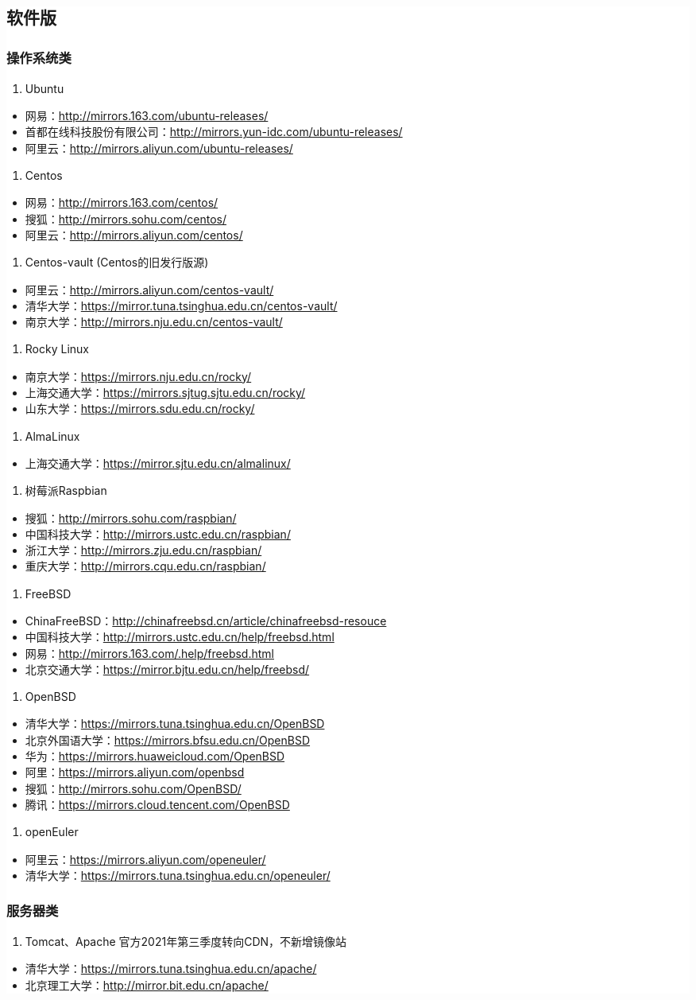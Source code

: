 ## 软件版
### 操作系统类
1. Ubuntu
 * 网易：<http://mirrors.163.com/ubuntu-releases/>
 * 首都在线科技股份有限公司：<http://mirrors.yun-idc.com/ubuntu-releases/>
 * 阿里云：<http://mirrors.aliyun.com/ubuntu-releases/>

1. Centos
 * 网易：<http://mirrors.163.com/centos/>
 * 搜狐：<http://mirrors.sohu.com/centos/>
 * 阿里云：<http://mirrors.aliyun.com/centos/>

1. Centos-vault (Centos的旧发行版源)
 * 阿里云：<http://mirrors.aliyun.com/centos-vault/>
 * 清华大学：<https://mirror.tuna.tsinghua.edu.cn/centos-vault/>
 * 南京大学：<http://mirrors.nju.edu.cn/centos-vault/>
 
1. Rocky Linux
 * 南京大学：<https://mirrors.nju.edu.cn/rocky/>
 * 上海交通大学：<https://mirrors.sjtug.sjtu.edu.cn/rocky/>
 * 山东大学：<https://mirrors.sdu.edu.cn/rocky/> 

1. AlmaLinux
 * 上海交通大学：<https://mirror.sjtu.edu.cn/almalinux/>

1. 树莓派Raspbian
 * 搜狐：<http://mirrors.sohu.com/raspbian/>
 * 中国科技大学：<http://mirrors.ustc.edu.cn/raspbian/>
 * 浙江大学：<http://mirrors.zju.edu.cn/raspbian/>
 * 重庆大学：<http://mirrors.cqu.edu.cn/raspbian/>

1. FreeBSD
 * ChinaFreeBSD：<http://chinafreebsd.cn/article/chinafreebsd-resouce>
 * 中国科技大学：<http://mirrors.ustc.edu.cn/help/freebsd.html>
 * 网易：<http://mirrors.163.com/.help/freebsd.html>
 * 北京交通大学：<https://mirror.bjtu.edu.cn/help/freebsd/>

1. OpenBSD
 * 清华大学：<https://mirrors.tuna.tsinghua.edu.cn/OpenBSD>
 * 北京外国语大学：<https://mirrors.bfsu.edu.cn/OpenBSD>
 * 华为：<https://mirrors.huaweicloud.com/OpenBSD>
 * 阿里：<https://mirrors.aliyun.com/openbsd>
 * 搜狐：<http://mirrors.sohu.com/OpenBSD/>
 * 腾讯：<https://mirrors.cloud.tencent.com/OpenBSD>

1. openEuler
 * 阿里云：<https://mirrors.aliyun.com/openeuler/>
 * 清华大学：<https://mirrors.tuna.tsinghua.edu.cn/openeuler/>


### 服务器类
1. Tomcat、Apache 官方2021年第三季度转向CDN，不新增镜像站
 * 清华大学：<https://mirrors.tuna.tsinghua.edu.cn/apache/>
 * 北京理工大学：<http://mirror.bit.edu.cn/apache/>
